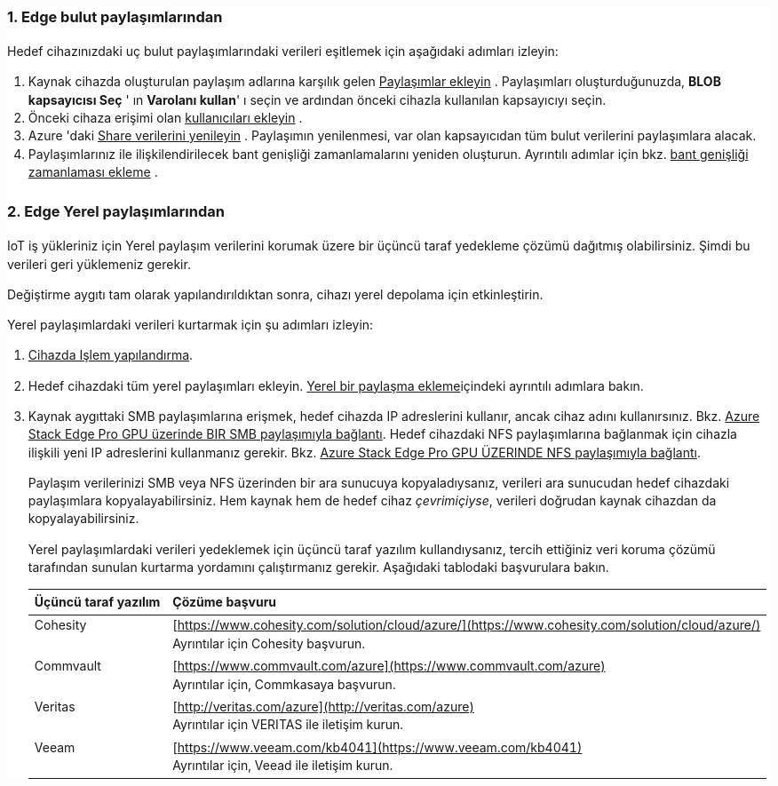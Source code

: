 ### <a name="1-from-edge-cloud-shares"></a>1. Edge bulut paylaşımlarından

Hedef cihazınızdaki uç bulut paylaşımlarındaki verileri eşitlemek için aşağıdaki adımları izleyin:

1. Kaynak cihazda oluşturulan paylaşım adlarına karşılık gelen [Paylaşımlar ekleyin](azure-stack-edge-j-series-manage-shares.md#add-a-share) . Paylaşımları oluşturduğunuzda, **BLOB kapsayıcısı Seç** ' ın **Varolanı kullan**' ı seçin ve ardından önceki cihazla kullanılan kapsayıcıyı seçin.
1. Önceki cihaza erişimi olan [kullanıcıları ekleyin](azure-stack-edge-j-series-manage-users.md#add-a-user) .
1. Azure 'daki [Share verilerini yenileyin](azure-stack-edge-j-series-manage-shares.md#refresh-shares) . Paylaşımın yenilenmesi, var olan kapsayıcıdan tüm bulut verilerini paylaşımlara alacak.
1. Paylaşımlarınız ile ilişkilendirilecek bant genişliği zamanlamalarını yeniden oluşturun. Ayrıntılı adımlar için bkz. [bant genişliği zamanlaması ekleme](azure-stack-edge-j-series-manage-bandwidth-schedules.md#add-a-schedule) .


### <a name="2-from-edge-local-shares"></a>2. Edge Yerel paylaşımlarından

IoT iş yükleriniz için Yerel paylaşım verilerini korumak üzere bir üçüncü taraf yedekleme çözümü dağıtmış olabilirsiniz. Şimdi bu verileri geri yüklemeniz gerekir.

Değiştirme aygıtı tam olarak yapılandırıldıktan sonra, cihazı yerel depolama için etkinleştirin. 

Yerel paylaşımlardaki verileri kurtarmak için şu adımları izleyin:

1. [Cihazda Işlem yapılandırma](azure-stack-edge-gpu-deploy-configure-compute.md).
1. Hedef cihazdaki tüm yerel paylaşımları ekleyin. [Yerel bir paylaşma ekleme](azure-stack-edge-gpu-manage-shares.md#add-a-local-share)içindeki ayrıntılı adımlara bakın.
1. Kaynak aygıttaki SMB paylaşımlarına erişmek, hedef cihazda IP adreslerini kullanır, ancak cihaz adını kullanırsınız. Bkz. [Azure Stack Edge Pro GPU üzerinde BIR SMB paylaşımıyla bağlantı](./azure-stack-edge-gpu-deploy-add-shares.md#connect-to-an-smb-share). Hedef cihazdaki NFS paylaşımlarına bağlanmak için cihazla ilişkili yeni IP adreslerini kullanmanız gerekir. Bkz. [Azure Stack Edge Pro GPU ÜZERINDE NFS paylaşımıyla bağlantı](./azure-stack-edge-gpu-deploy-add-shares.md#connect-to-an-nfs-share). 

    Paylaşım verilerinizi SMB veya NFS üzerinden bir ara sunucuya kopyaladıysanız, verileri ara sunucudan hedef cihazdaki paylaşımlara kopyalayabilirsiniz. Hem kaynak hem de hedef cihaz *çevrimiçiyse*, verileri doğrudan kaynak cihazdan da kopyalayabilirsiniz.

    Yerel paylaşımlardaki verileri yedeklemek için üçüncü taraf yazılım kullandıysanız, tercih ettiğiniz veri koruma çözümü tarafından sunulan kurtarma yordamını çalıştırmanız gerekir. Aşağıdaki tablodaki başvurulara bakın.

    | Üçüncü taraf yazılım           | Çözüme başvuru                               |
    |--------------------------------|---------------------------------------------------------|
    | Cohesity                       | [https://www.cohesity.com/solution/cloud/azure/](https://www.cohesity.com/solution/cloud/azure/) <br> Ayrıntılar için Cohesity başvurun.          |
    | Commvault                      | [https://www.commvault.com/azure](https://www.commvault.com/azure) <br> Ayrıntılar için, Commkasaya başvurun. |
    | Veritas                        | [http://veritas.com/azure](http://veritas.com/azure) <br> Ayrıntılar için VERITAS ile iletişim kurun.   |
    | Veeam                          | [https://www.veeam.com/kb4041](https://www.veeam.com/kb4041) <br> Ayrıntılar için, Veead ile iletişim kurun. |
